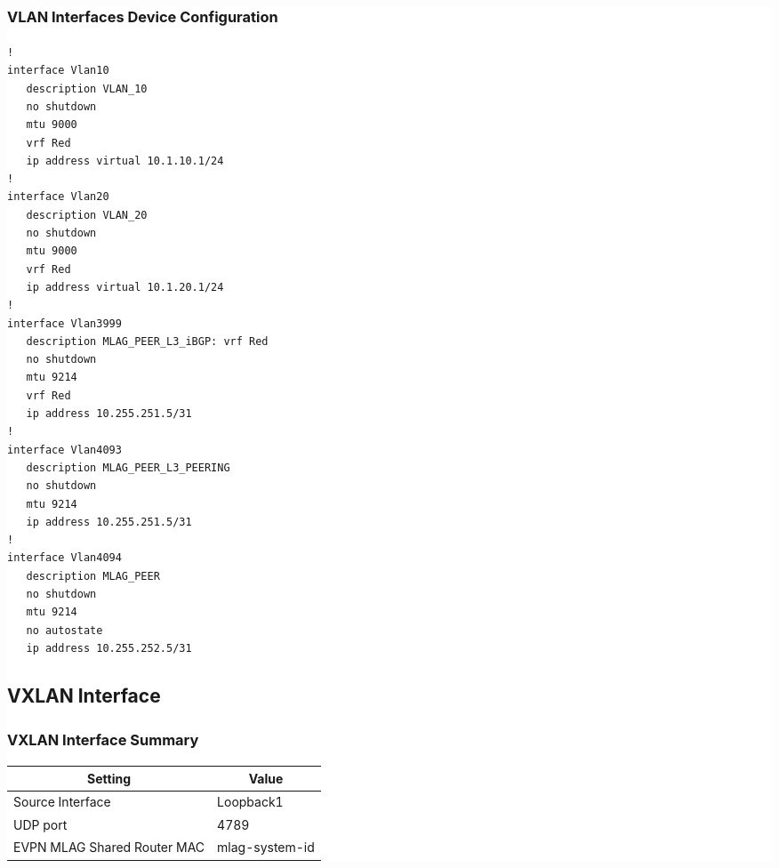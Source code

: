 ### VLAN Interfaces Device Configuration

```eos
!
interface Vlan10
   description VLAN_10
   no shutdown
   mtu 9000
   vrf Red
   ip address virtual 10.1.10.1/24
!
interface Vlan20
   description VLAN_20
   no shutdown
   mtu 9000
   vrf Red
   ip address virtual 10.1.20.1/24
!
interface Vlan3999
   description MLAG_PEER_L3_iBGP: vrf Red
   no shutdown
   mtu 9214
   vrf Red
   ip address 10.255.251.5/31
!
interface Vlan4093
   description MLAG_PEER_L3_PEERING
   no shutdown
   mtu 9214
   ip address 10.255.251.5/31
!
interface Vlan4094
   description MLAG_PEER
   no shutdown
   mtu 9214
   no autostate
   ip address 10.255.252.5/31
```

## VXLAN Interface

### VXLAN Interface Summary

| Setting | Value |
| ------- | ----- |
| Source Interface | Loopback1 |
| UDP port | 4789 |
| EVPN MLAG Shared Router MAC | mlag-system-id |
